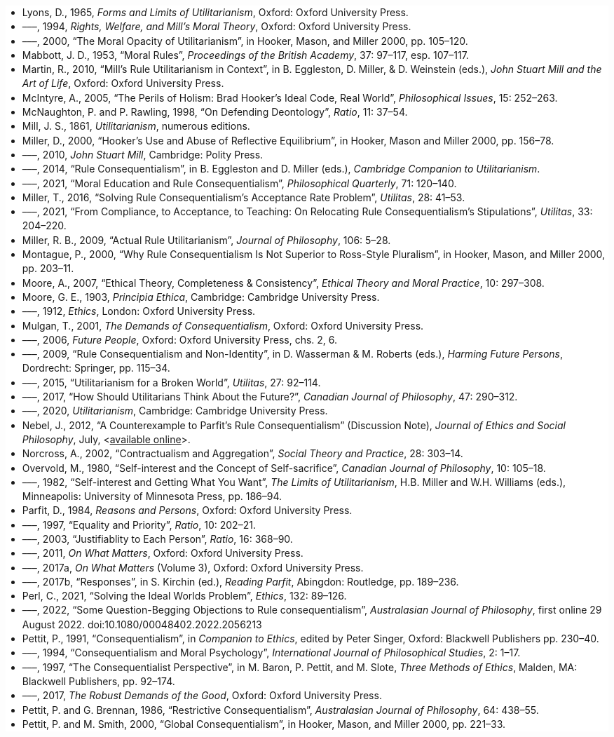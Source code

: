 * Lyons, D., 1965, *Forms and Limits of Utilitarianism*, Oxford: Oxford University Press.
* –––, 1994, *Rights, Welfare, and Mill’s Moral Theory*, Oxford: Oxford University Press.
* –––, 2000, “The Moral Opacity of Utilitarianism”, in Hooker, Mason, and Miller 2000, pp. 105–120.
* Mabbott, J. D., 1953, “Moral Rules”, *Proceedings of the British Academy*, 37: 97–117, esp. 107–117.
* Martin, R., 2010, “Mill’s Rule Utilitarianism in Context”, in B. Eggleston, D. Miller, & D. Weinstein (eds.), *John Stuart Mill and the Art of Life*, Oxford: Oxford University Press.
* McIntyre, A., 2005, “The Perils of Holism: Brad Hooker’s Ideal Code, Real World”, *Philosophical Issues*, 15: 252–263.
* McNaughton, P. and P. Rawling, 1998, “On Defending Deontology”, *Ratio*, 11: 37–54.
* Mill, J. S., 1861, *Utilitarianism*, numerous editions.
* Miller, D., 2000, “Hooker’s Use and Abuse of Reflective Equilibrium”, in Hooker, Mason and Miller 2000, pp. 156–78.
* –––, 2010, *John Stuart Mill*, Cambridge: Polity Press.
* –––, 2014, “Rule Consequentialism”, in B. Eggleston and D. Miller (eds.), *Cambridge Companion to Utilitarianism*.
* –––, 2021, “Moral Education and Rule Consequentialism”, *Philosophical Quarterly*, 71: 120–140.
* Miller, T., 2016, “Solving Rule Consequentialism’s Acceptance Rate Problem”, *Utilitas*, 28: 41–53.
* –––, 2021, “From Compliance, to Acceptance, to Teaching: On Relocating Rule Consequentialism’s Stipulations”, *Utilitas*, 33: 204–220.
* Miller, R. B., 2009, “Actual Rule Utilitarianism”, *Journal of Philosophy*, 106: 5–28.
* Montague, P., 2000, “Why Rule Consequentialism Is Not Superior to Ross-Style Pluralism”, in Hooker, Mason, and Miller 2000, pp. 203–11.
* Moore, A., 2007, “Ethical Theory, Completeness & Consistency”, *Ethical Theory and Moral Practice*, 10: 297–308.
* Moore, G. E., 1903, *Principia Ethica*, Cambridge: Cambridge University Press.
* –––, 1912, *Ethics*, London: Oxford University Press.
* Mulgan, T., 2001, *The Demands of Consequentialism*, Oxford: Oxford University Press.
* –––, 2006, *Future People*, Oxford: Oxford University Press, chs. 2, 6.
* –––, 2009, “Rule Consequentialism and Non-Identity”, in D. Wasserman & M. Roberts (eds.), *Harming Future Persons*, Dordrecht: Springer, pp. 115–34.
* –––, 2015, “Utilitarianism for a Broken World”, *Utilitas*, 27: 92–114.
* –––, 2017, “How Should Utilitarians Think About the Future?”, *Canadian Journal of Philosophy*, 47: 290–312.
* –––, 2020, *Utilitarianism*, Cambridge: Cambridge University Press.
* Nebel, J., 2012, “A Counterexample to Parfit’s Rule Consequentialism” (Discussion Note), *Journal of Ethics and Social Philosophy*, July, <[available online](http://www.jesp.org/articles/download/counterexample_to_parfits_rule_consequentialism.pdf)>.
* Norcross, A., 2002, “Contractualism and Aggregation”, *Social Theory and Practice*, 28: 303–14.
* Overvold, M., 1980, “Self-interest and the Concept of Self-sacrifice”, *Canadian Journal of Philosophy*, 10: 105–18.
* –––, 1982, “Self-interest and Getting What You Want”, *The Limits of Utilitarianism*, H.B. Miller and W.H. Williams (eds.), Minneapolis: University of Minnesota Press, pp. 186–94.
* Parfit, D., 1984, *Reasons and Persons*, Oxford: Oxford University Press.
* –––, 1997, “Equality and Priority”, *Ratio*, 10: 202–21.
* –––, 2003, “Justifiablity to Each Person”, *Ratio*, 16: 368–90.
* –––, 2011, *On What Matters*, Oxford: Oxford University Press.
* –––, 2017a, *On What Matters* (Volume 3), Oxford: Oxford University Press.
* –––, 2017b, “Responses”, in S. Kirchin (ed.), *Reading Parfit*, Abingdon: Routledge, pp. 189–236.
* Perl, C., 2021, “Solving the Ideal Worlds Problem”, *Ethics*, 132: 89–126.
* –––, 2022, “Some Question-Begging Objections to Rule consequentialism”, *Australasian Journal of Philosophy*, first online 29 August 2022. doi:10.1080/00048402.2022.2056213
* Pettit, P., 1991, “Consequentialism”, in *Companion to Ethics*, edited by Peter Singer, Oxford: Blackwell Publishers pp. 230–40.
* –––, 1994, “Consequentialism and Moral Psychology”, *International Journal of Philosophical Studies*, 2: 1–17.
* –––, 1997, “The Consequentialist Perspective”, in M. Baron, P. Pettit, and M. Slote, *Three Methods of Ethics*, Malden, MA: Blackwell Publishers, pp. 92–174.
* –––, 2017, *The Robust Demands of the Good*, Oxford: Oxford University Press.
* Pettit, P. and G. Brennan, 1986, “Restrictive Consequentialism”, *Australasian Journal of Philosophy*, 64: 438–55.
* Pettit, P. and M. Smith, 2000, “Global Consequentialism”, in Hooker, Mason, and Miller 2000, pp. 221–33.